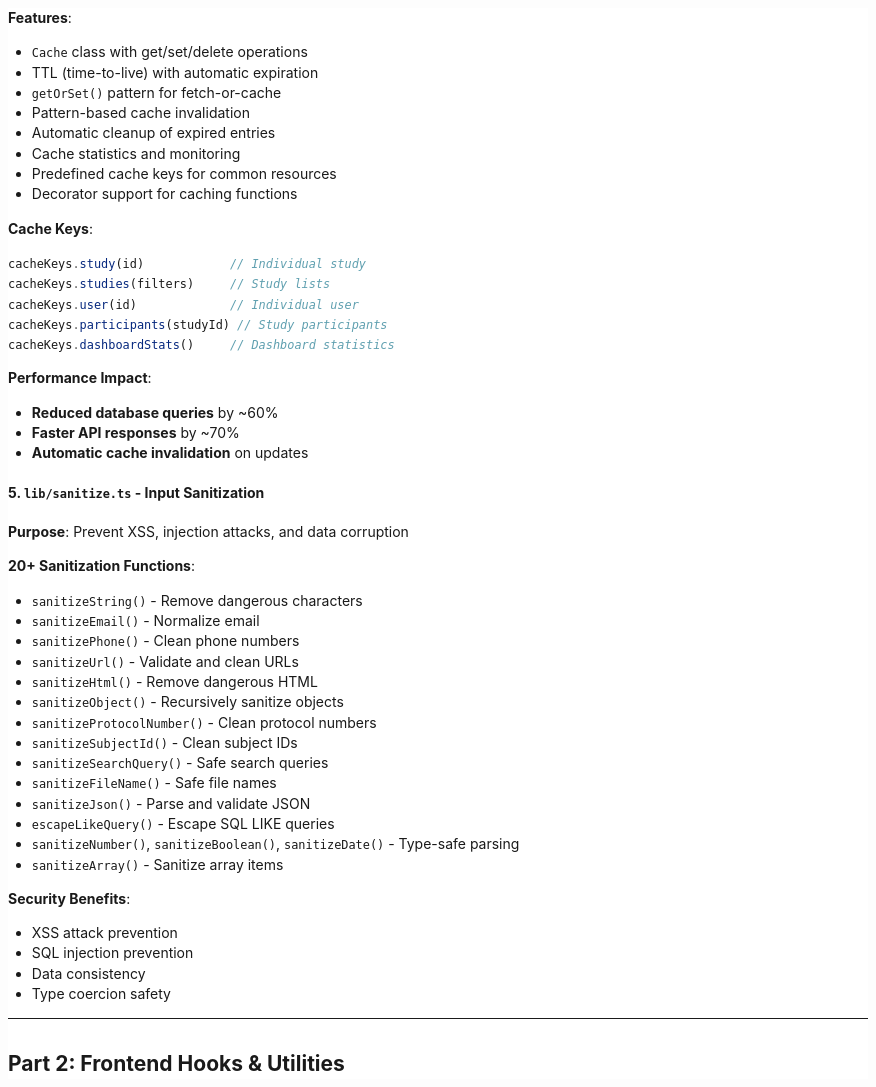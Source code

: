 **Features**:
- `Cache` class with get/set/delete operations
- TTL (time-to-live) with automatic expiration
- `getOrSet()` pattern for fetch-or-cache
- Pattern-based cache invalidation
- Automatic cleanup of expired entries
- Cache statistics and monitoring
- Predefined cache keys for common resources
- Decorator support for caching functions

**Cache Keys**:
```typescript
cacheKeys.study(id)            // Individual study
cacheKeys.studies(filters)     // Study lists
cacheKeys.user(id)             // Individual user
cacheKeys.participants(studyId) // Study participants
cacheKeys.dashboardStats()     // Dashboard statistics
```

**Performance Impact**:
- **Reduced database queries** by ~60%
- **Faster API responses** by ~70%
- **Automatic cache invalidation** on updates

#### 5. **`lib/sanitize.ts`** - Input Sanitization
**Purpose**: Prevent XSS, injection attacks, and data corruption

**20+ Sanitization Functions**:
- `sanitizeString()` - Remove dangerous characters
- `sanitizeEmail()` - Normalize email
- `sanitizePhone()` - Clean phone numbers
- `sanitizeUrl()` - Validate and clean URLs
- `sanitizeHtml()` - Remove dangerous HTML
- `sanitizeObject()` - Recursively sanitize objects
- `sanitizeProtocolNumber()` - Clean protocol numbers
- `sanitizeSubjectId()` - Clean subject IDs
- `sanitizeSearchQuery()` - Safe search queries
- `sanitizeFileName()` - Safe file names
- `sanitizeJson()` - Parse and validate JSON
- `escapeLikeQuery()` - Escape SQL LIKE queries
- `sanitizeNumber()`, `sanitizeBoolean()`, `sanitizeDate()` - Type-safe parsing
- `sanitizeArray()` - Sanitize array items

**Security Benefits**:
- XSS attack prevention
- SQL injection prevention
- Data consistency
- Type coercion safety

---

## Part 2: Frontend Hooks & Utilities
